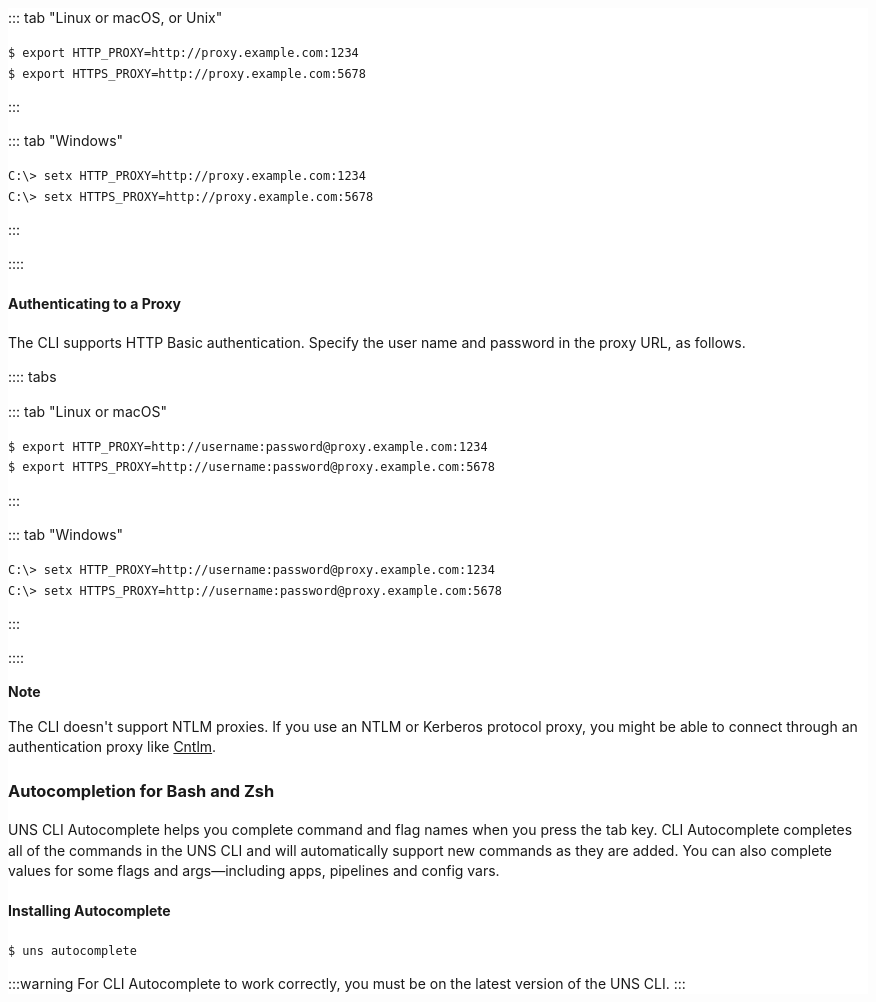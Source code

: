 ::: tab "Linux or macOS, or Unix"
```shell
$ export HTTP_PROXY=http://proxy.example.com:1234
$ export HTTPS_PROXY=http://proxy.example.com:5678
```
:::

::: tab "Windows"
```shell
C:\> setx HTTP_PROXY=http://proxy.example.com:1234
C:\> setx HTTPS_PROXY=http://proxy.example.com:5678 
```
:::

::::

#### Authenticating to a Proxy

The <uns/> CLI supports HTTP Basic authentication. Specify the user name and password in the proxy URL, as follows.

:::: tabs

::: tab "Linux or macOS"
```shell
$ export HTTP_PROXY=http://username:password@proxy.example.com:1234
$ export HTTPS_PROXY=http://username:password@proxy.example.com:5678
```
:::

::: tab "Windows"
```shell
C:\> setx HTTP_PROXY=http://username:password@proxy.example.com:1234
C:\> setx HTTPS_PROXY=http://username:password@proxy.example.com:5678
```
:::

::::

**Note**

The <uns/> CLI doesn't support NTLM proxies. If you use an NTLM or Kerberos protocol proxy, you might be able to connect through an authentication proxy like [Cntlm](http://cntlm.sourceforge.net/).

### Autocompletion for Bash and Zsh

UNS CLI Autocomplete helps you complete command and flag names when you press the tab key.
CLI Autocomplete completes all of the commands in the UNS CLI and will automatically support new commands as they are added.
You can also complete values for some flags and args—including apps, pipelines and config vars.

#### Installing Autocomplete

```shell
$ uns autocomplete
```

:::warning
For CLI Autocomplete to work correctly, you must be on the latest version of the UNS CLI.
:::
